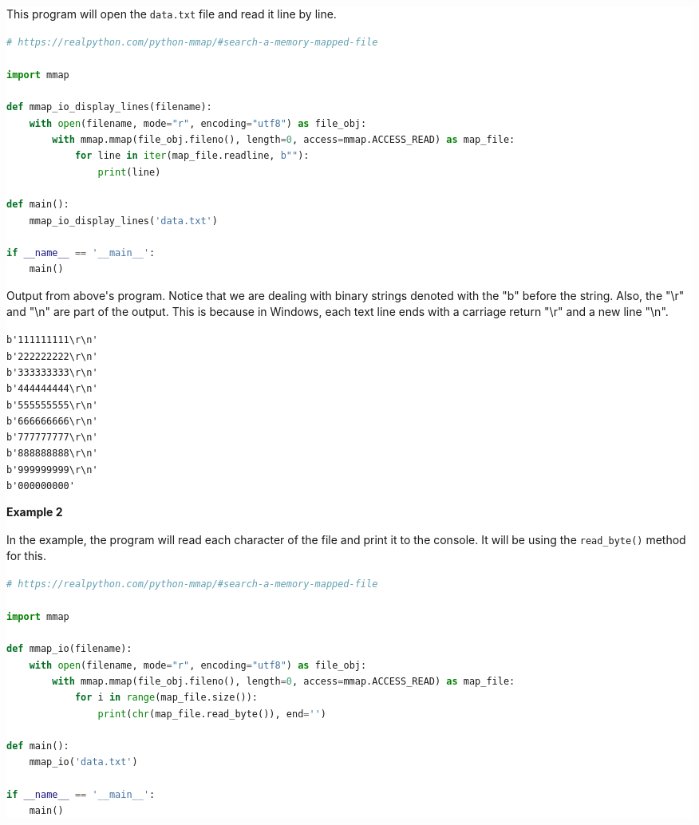 This program will open the `data.txt` file and read it line by line.

```python
# https://realpython.com/python-mmap/#search-a-memory-mapped-file

import mmap

def mmap_io_display_lines(filename):
    with open(filename, mode="r", encoding="utf8") as file_obj:
        with mmap.mmap(file_obj.fileno(), length=0, access=mmap.ACCESS_READ) as map_file:
            for line in iter(map_file.readline, b""):
                print(line)

def main():
    mmap_io_display_lines('data.txt')

if __name__ == '__main__':
    main()
```

Output from above's program. Notice that we are dealing with binary strings denoted with the "b" before the string. Also, the "\r" and "\n" are part of the output. This is because in Windows, each text line ends with a carriage return "\r" and a new line "\n".

```
b'111111111\r\n'
b'222222222\r\n'
b'333333333\r\n'
b'444444444\r\n'
b'555555555\r\n'
b'666666666\r\n'
b'777777777\r\n'
b'888888888\r\n'
b'999999999\r\n'
b'000000000'    
```

**Example 2**

In the example, the program will read each character of the file and print it to the console. It will be using the `read_byte()` method for this.

```python
# https://realpython.com/python-mmap/#search-a-memory-mapped-file

import mmap

def mmap_io(filename):
    with open(filename, mode="r", encoding="utf8") as file_obj:
        with mmap.mmap(file_obj.fileno(), length=0, access=mmap.ACCESS_READ) as map_file:
            for i in range(map_file.size()):
                print(chr(map_file.read_byte()), end='')

def main():
    mmap_io('data.txt')

if __name__ == '__main__':
    main()
```
